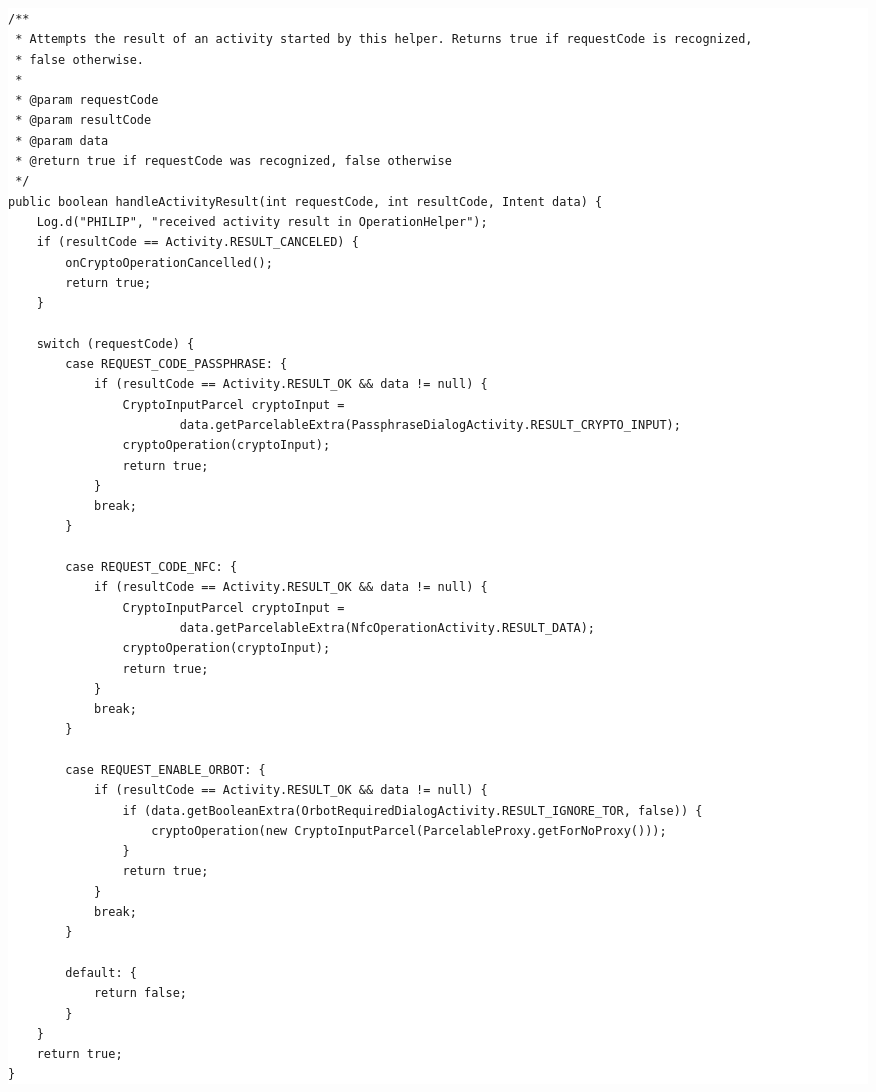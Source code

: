     /**
     * Attempts the result of an activity started by this helper. Returns true if requestCode is recognized,
     * false otherwise.
     *
     * @param requestCode
     * @param resultCode
     * @param data
     * @return true if requestCode was recognized, false otherwise
     */
    public boolean handleActivityResult(int requestCode, int resultCode, Intent data) {
        Log.d("PHILIP", "received activity result in OperationHelper");
        if (resultCode == Activity.RESULT_CANCELED) {
            onCryptoOperationCancelled();
            return true;
        }

        switch (requestCode) {
            case REQUEST_CODE_PASSPHRASE: {
                if (resultCode == Activity.RESULT_OK && data != null) {
                    CryptoInputParcel cryptoInput =
                            data.getParcelableExtra(PassphraseDialogActivity.RESULT_CRYPTO_INPUT);
                    cryptoOperation(cryptoInput);
                    return true;
                }
                break;
            }

            case REQUEST_CODE_NFC: {
                if (resultCode == Activity.RESULT_OK && data != null) {
                    CryptoInputParcel cryptoInput =
                            data.getParcelableExtra(NfcOperationActivity.RESULT_DATA);
                    cryptoOperation(cryptoInput);
                    return true;
                }
                break;
            }

            case REQUEST_ENABLE_ORBOT: {
                if (resultCode == Activity.RESULT_OK && data != null) {
                    if (data.getBooleanExtra(OrbotRequiredDialogActivity.RESULT_IGNORE_TOR, false)) {
                        cryptoOperation(new CryptoInputParcel(ParcelableProxy.getForNoProxy()));
                    }
                    return true;
                }
                break;
            }

            default: {
                return false;
            }
        }
        return true;
    }
